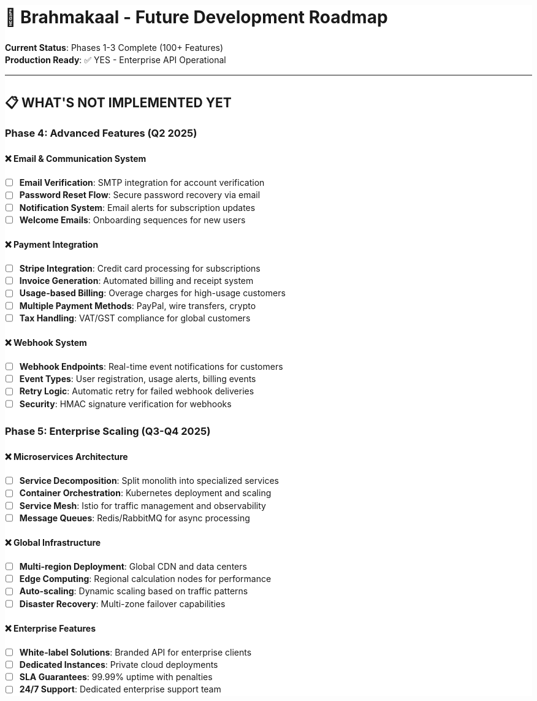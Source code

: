 # 🚀 **Brahmakaal - Future Development Roadmap**

**Current Status**: Phases 1-3 Complete (100+ Features)  
**Production Ready**: ✅ YES - Enterprise API Operational

---

## 📋 **WHAT'S NOT IMPLEMENTED YET**

### **Phase 4: Advanced Features (Q2 2025)**

#### **❌ Email & Communication System**
- [ ] **Email Verification**: SMTP integration for account verification
- [ ] **Password Reset Flow**: Secure password recovery via email
- [ ] **Notification System**: Email alerts for subscription updates
- [ ] **Welcome Emails**: Onboarding sequences for new users

#### **❌ Payment Integration**
- [ ] **Stripe Integration**: Credit card processing for subscriptions
- [ ] **Invoice Generation**: Automated billing and receipt system
- [ ] **Usage-based Billing**: Overage charges for high-usage customers
- [ ] **Multiple Payment Methods**: PayPal, wire transfers, crypto
- [ ] **Tax Handling**: VAT/GST compliance for global customers

#### **❌ Webhook System**
- [ ] **Webhook Endpoints**: Real-time event notifications for customers
- [ ] **Event Types**: User registration, usage alerts, billing events
- [ ] **Retry Logic**: Automatic retry for failed webhook deliveries
- [ ] **Security**: HMAC signature verification for webhooks

### **Phase 5: Enterprise Scaling (Q3-Q4 2025)**

#### **❌ Microservices Architecture**
- [ ] **Service Decomposition**: Split monolith into specialized services
- [ ] **Container Orchestration**: Kubernetes deployment and scaling
- [ ] **Service Mesh**: Istio for traffic management and observability
- [ ] **Message Queues**: Redis/RabbitMQ for async processing

#### **❌ Global Infrastructure**
- [ ] **Multi-region Deployment**: Global CDN and data centers
- [ ] **Edge Computing**: Regional calculation nodes for performance
- [ ] **Auto-scaling**: Dynamic scaling based on traffic patterns
- [ ] **Disaster Recovery**: Multi-zone failover capabilities

#### **❌ Enterprise Features**
- [ ] **White-label Solutions**: Branded API for enterprise clients
- [ ] **Dedicated Instances**: Private cloud deployments
- [ ] **SLA Guarantees**: 99.99% uptime with penalties
- [ ] **24/7 Support**: Dedicated enterprise support team
